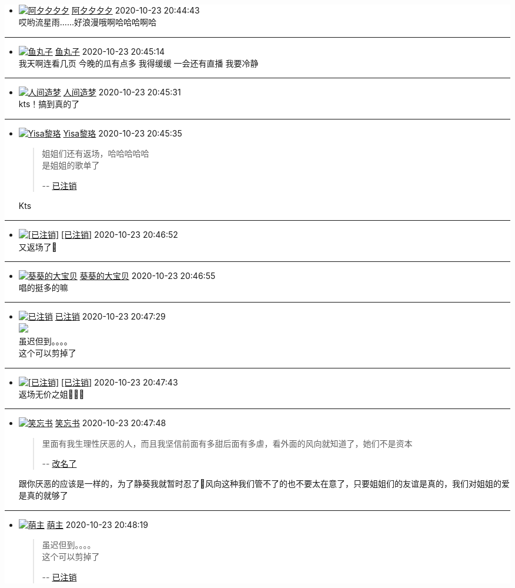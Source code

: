 * [![阿夕夕夕夕](https://img3.doubanio.com/icon/u221568156-1.jpg)](https://www.douban.com/people/221568156/)    [阿夕夕夕夕](https://www.douban.com/people/221568156/)    2020-10-23 20:44:43  
  哎哟流星雨……好浪漫哦啊哈哈哈啊哈  
---
* [![鱼丸子](https://img9.doubanio.com/icon/u43183830-5.jpg)](https://www.douban.com/people/43183830/)    [鱼丸子](https://www.douban.com/people/43183830/)    2020-10-23 20:45:14  
  我天啊连看几页 今晚的瓜有点多 我得缓缓 一会还有直播 我要冷静  
---
* [![人间造梦](https://img9.doubanio.com/icon/u205824373-4.jpg)](https://www.douban.com/people/205824373/)    [人间造梦](https://www.douban.com/people/205824373/)    2020-10-23 20:45:31  
  kts！搞到真的了  
---
* [![Yisa黎珞](https://img3.doubanio.com/icon/u217273308-1.jpg)](https://www.douban.com/people/217273308/)    [Yisa黎珞](https://www.douban.com/people/217273308/)    2020-10-23 20:45:35  
  >姐姐们还有返场，哈哈哈哈哈  
  >是姐姐的歌单了  
  >
  >-- [已注销](https://www.douban.com/people/187860590/)  
  
  Kts  
---
* [![[已注销]](https://img1.doubanio.com/icon/user_normal.jpg)](https://www.douban.com/people/219008874/)    [[已注销]](https://www.douban.com/people/219008874/)    2020-10-23 20:46:52  
  又返场了🤣  
---
* [![葵葵的大宝贝](https://img3.doubanio.com/icon/u196003397-1.jpg)](https://www.douban.com/people/196003397/)    [葵葵的大宝贝](https://www.douban.com/people/196003397/)    2020-10-23 20:46:55  
  唱的挺多的嘛  
---
* [![已注销](https://img1.doubanio.com/icon/u187860590-7.jpg)](https://www.douban.com/people/187860590/)    [已注销](https://www.douban.com/people/187860590/)    2020-10-23 20:47:29  
  ![](https://img1.doubanio.com/view/richtext/large/public/p33866619.jpg)  
  虽迟但到。。。。  
  这个可以剪掉了  
---
* [![[已注销]](https://img1.doubanio.com/icon/user_normal.jpg)](https://www.douban.com/people/219008874/)    [[已注销]](https://www.douban.com/people/219008874/)    2020-10-23 20:47:43  
  返场无价之姐🤣🤣🤣  
---
* [![笑忘书](https://img2.doubanio.com/icon/u40401623-2.jpg)](https://www.douban.com/people/40401623/)    [笑忘书](https://www.douban.com/people/40401623/)    2020-10-23 20:47:48  
  >里面有我生理性厌恶的人，而且我坚信前面有多甜后面有多虐，看外面的风向就知道了，她们不是资本  
  >
  >-- [改名了](https://www.douban.com/people/192157351/)  
  
  跟你厌恶的应该是一样的，为了静葵我就暂时忍了😤风向这种我们管不了的也不要太在意了，只要姐姐们的友谊是真的，我们对姐姐的爱是真的就够了  
---
* [![萌主](https://img3.doubanio.com/icon/u217820198-1.jpg)](https://www.douban.com/people/217820198/)    [萌主](https://www.douban.com/people/217820198/)    2020-10-23 20:48:19  
  >虽迟但到。。。。  
  >这个可以剪掉了  
  >
  >-- [已注销](https://www.douban.com/people/187860590/)  
  